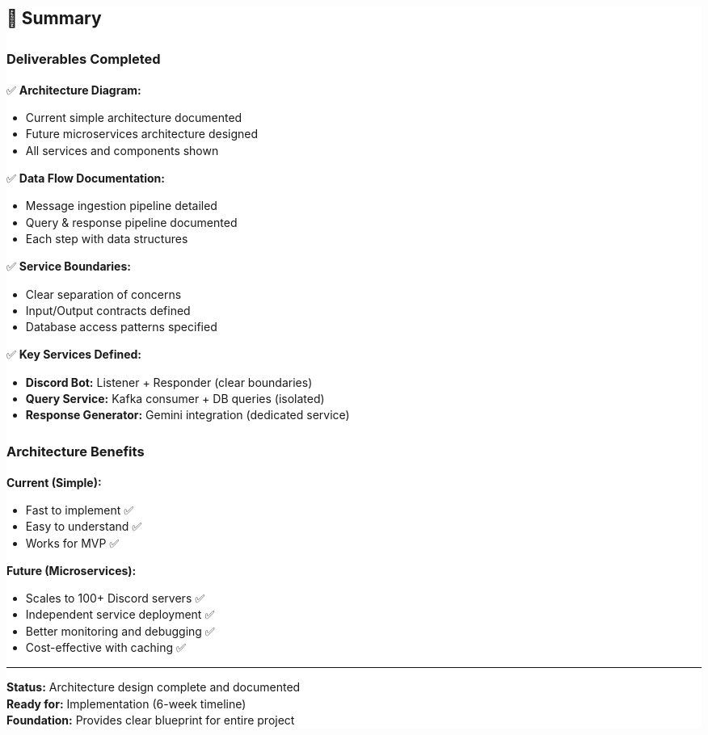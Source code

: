 
## 🎯 Summary

### Deliverables Completed

✅ **Architecture Diagram:**
- Current simple architecture documented
- Future microservices architecture designed
- All services and components shown

✅ **Data Flow Documentation:**
- Message ingestion pipeline detailed
- Query & response pipeline documented
- Each step with data structures

✅ **Service Boundaries:**
- Clear separation of concerns
- Input/Output contracts defined
- Database access patterns specified

✅ **Key Services Defined:**
- **Discord Bot:** Listener + Responder (clear boundaries)
- **Query Service:** Kafka consumer + DB queries (isolated)
- **Response Generator:** Gemini integration (dedicated service)

### Architecture Benefits

**Current (Simple):**
- Fast to implement ✅
- Easy to understand ✅
- Works for MVP ✅

**Future (Microservices):**
- Scales to 100+ Discord servers ✅
- Independent service deployment ✅
- Better monitoring and debugging ✅
- Cost-effective with caching ✅

---

**Status:** Architecture design complete and documented  
**Ready for:** Implementation (6-week timeline)  
**Foundation:** Provides clear blueprint for entire project
